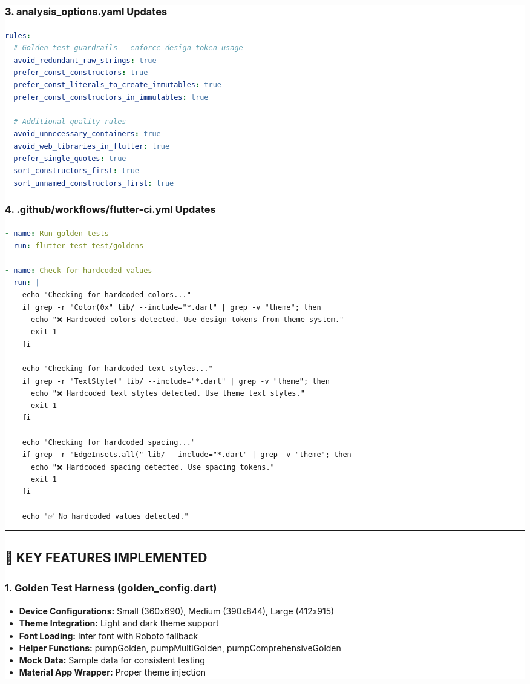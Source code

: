 ### **3. analysis_options.yaml Updates**
```yaml
rules:
  # Golden test guardrails - enforce design token usage
  avoid_redundant_raw_strings: true
  prefer_const_constructors: true
  prefer_const_literals_to_create_immutables: true
  prefer_const_constructors_in_immutables: true
  
  # Additional quality rules
  avoid_unnecessary_containers: true
  avoid_web_libraries_in_flutter: true
  prefer_single_quotes: true
  sort_constructors_first: true
  sort_unnamed_constructors_first: true
```

### **4. .github/workflows/flutter-ci.yml Updates**
```yaml
- name: Run golden tests
  run: flutter test test/goldens

- name: Check for hardcoded values
  run: |
    echo "Checking for hardcoded colors..."
    if grep -r "Color(0x" lib/ --include="*.dart" | grep -v "theme"; then
      echo "❌ Hardcoded colors detected. Use design tokens from theme system."
      exit 1
    fi
    
    echo "Checking for hardcoded text styles..."
    if grep -r "TextStyle(" lib/ --include="*.dart" | grep -v "theme"; then
      echo "❌ Hardcoded text styles detected. Use theme text styles."
      exit 1
    fi
    
    echo "Checking for hardcoded spacing..."
    if grep -r "EdgeInsets.all(" lib/ --include="*.dart" | grep -v "theme"; then
      echo "❌ Hardcoded spacing detected. Use spacing tokens."
      exit 1
    fi
    
    echo "✅ No hardcoded values detected."
```

---

## 🔧 **KEY FEATURES IMPLEMENTED**

### **1. Golden Test Harness (golden_config.dart)**
- **Device Configurations:** Small (360x690), Medium (390x844), Large (412x915)
- **Theme Integration:** Light and dark theme support
- **Font Loading:** Inter font with Roboto fallback
- **Helper Functions:** pumpGolden, pumpMultiGolden, pumpComprehensiveGolden
- **Mock Data:** Sample data for consistent testing
- **Material App Wrapper:** Proper theme injection
